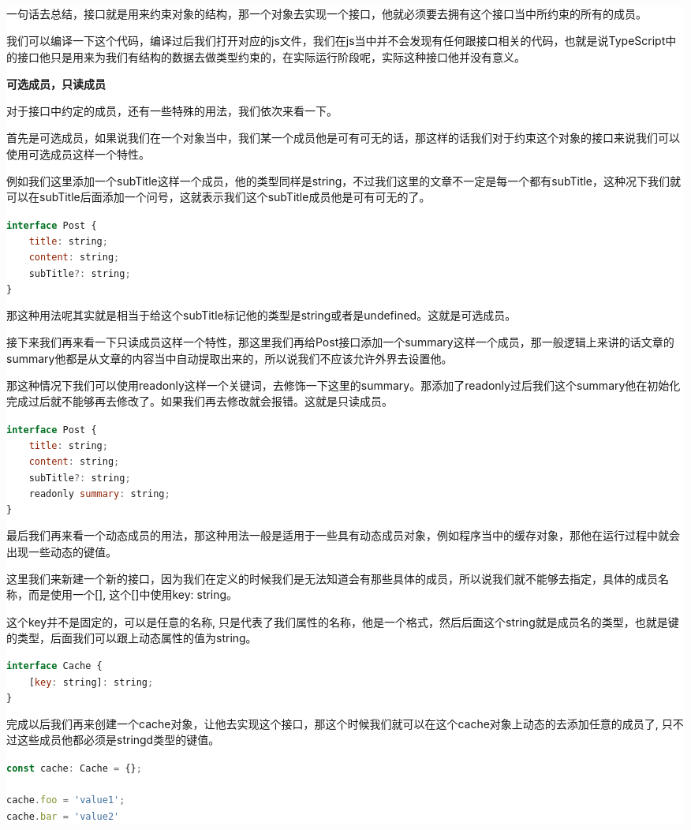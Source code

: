 一句话去总结，接口就是用来约束对象的结构，那一个对象去实现一个接口，他就必须要去拥有这个接口当中所约束的所有的成员。

我们可以编译一下这个代码，编译过后我们打开对应的js文件，我们在js当中并不会发现有任何跟接口相关的代码，也就是说TypeScript中的接口他只是用来为我们有结构的数据去做类型约束的，在实际运行阶段呢，实际这种接口他并没有意义。

**可选成员，只读成员**

对于接口中约定的成员，还有一些特殊的用法，我们依次来看一下。

首先是可选成员，如果说我们在一个对象当中，我们某一个成员他是可有可无的话，那这样的话我们对于约束这个对象的接口来说我们可以使用可选成员这样一个特性。

例如我们这里添加一个subTitle这样一个成员，他的类型同样是string，不过我们这里的文章不一定是每一个都有subTitle，这种况下我们就可以在subTitle后面添加一个问号，这就表示我们这个subTitle成员他是可有可无的了。

```js
interface Post {
    title: string;
    content: string;
    subTitle?: string;
}
```

那这种用法呢其实就是相当于给这个subTitle标记他的类型是string或者是undefined。这就是可选成员。

接下来我们再来看一下只读成员这样一个特性，那这里我们再给Post接口添加一个summary这样一个成员，那一般逻辑上来讲的话文章的summary他都是从文章的内容当中自动提取出来的，所以说我们不应该允许外界去设置他。

那这种情况下我们可以使用readonly这样一个关键词，去修饰一下这里的summary。那添加了readonly过后我们这个summary他在初始化完成过后就不能够再去修改了。如果我们再去修改就会报错。这就是只读成员。

```js
interface Post {
    title: string;
    content: string;
    subTitle?: string;
    readonly summary: string;
}
```

最后我们再来看一个动态成员的用法，那这种用法一般是适用于一些具有动态成员对象，例如程序当中的缓存对象，那他在运行过程中就会出现一些动态的键值。

这里我们来新建一个新的接口，因为我们在定义的时候我们是无法知道会有那些具体的成员，所以说我们就不能够去指定，具体的成员名称，而是使用一个[], 这个[]中使用key: string。

这个key并不是固定的，可以是任意的名称, 只是代表了我们属性的名称，他是一个格式，然后后面这个string就是成员名的类型，也就是键的类型，后面我们可以跟上动态属性的值为string。

```js
interface Cache {
    [key: string]: string;
}
```

完成以后我们再来创建一个cache对象，让他去实现这个接口，那这个时候我们就可以在这个cache对象上动态的去添加任意的成员了, 只不过这些成员他都必须是stringd类型的键值。

```js
const cache: Cache = {};

cache.foo = 'value1';
cache.bar = 'value2'
```
